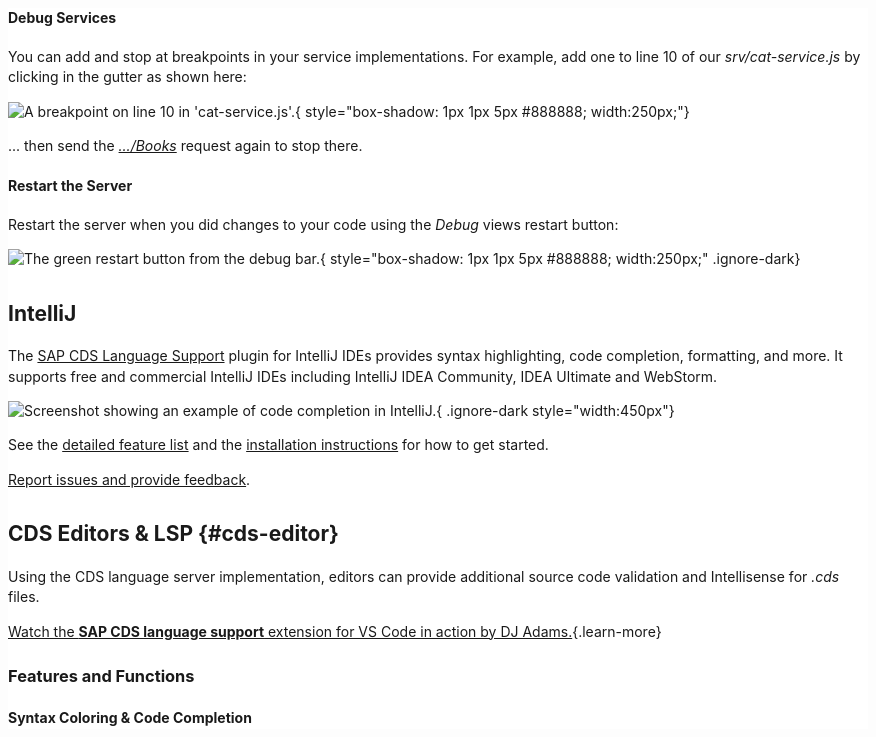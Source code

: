 

#### Debug Services

You can add and stop at breakpoints in your service implementations. For example, add one to line 10 of our _srv/cat-service.js_ by clicking in the gutter as shown here:

![A breakpoint on line 10 in 'cat-service.js'.](assets/vscode/debug.png "A breakpoint on line 10 in 'cat-service.js'."){ style="box-shadow: 1px 1px 5px #888888; width:250px;"}

... then send the _[.../Books](http://localhost:4004/browse/Books)_ request again to stop there.



#### Restart the Server

Restart the server when you did changes to your code using the *Debug* views restart button:

![The green restart button from the debug bar.](assets/vscode/restart.png "The green restart button from the debug bar."){ style="box-shadow: 1px 1px 5px #888888; width:250px;" .ignore-dark}



## IntelliJ

The [SAP CDS Language Support](https://github.com/cap-js/cds-intellij) plugin for IntelliJ IDEs provides syntax highlighting, code completion, formatting, and more.
It supports free and commercial IntelliJ IDEs including IntelliJ IDEA Community, IDEA Ultimate and WebStorm.

![Screenshot showing an example of code completion in IntelliJ.](https://raw.githubusercontent.com/cap-js/cds-intellij/9dab0d1984e79b74074a820fe97ee6f9fb53cab7/.assets/code_completion.png){ .ignore-dark style="width:450px"}

See the [detailed feature list](https://github.com/cap-js/cds-intellij/blob/main/FEATURES.md) and the [installation instructions](https://github.com/cap-js/cds-intellij#requirements) for how to get started.

[Report issues and provide feedback](https://github.com/cap-js/cds-intellij/issues).


## CDS Editors & LSP {#cds-editor}

Using the CDS language server implementation, editors can provide additional source code validation and Intellisense for _.cds_ files.

[Watch the **SAP CDS language support** extension for VS Code in action by DJ Adams.](https://www.youtube.com/watch?v=eY7BTzch8w0){.learn-more}

### Features and Functions

#### Syntax Coloring & Code Completion

<div class="cols-2">

<div>

<video src="./assets/vscode/syntax-coloring-completions_compressed.mp4" autoplay loop muted webkit-playsinline playsinline />

</div>
